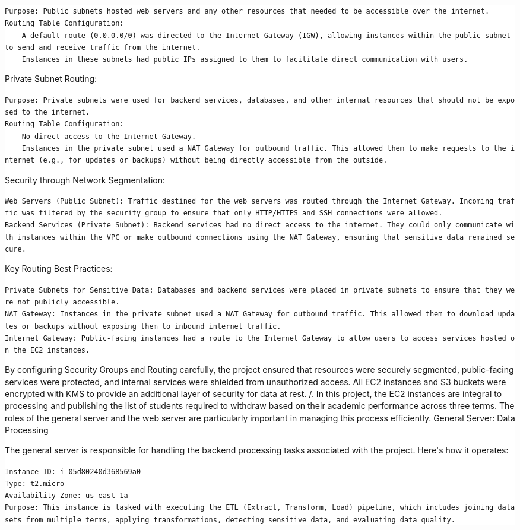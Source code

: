     Purpose: Public subnets hosted web servers and any other resources that needed to be accessible over the internet.
    Routing Table Configuration:
        A default route (0.0.0.0/0) was directed to the Internet Gateway (IGW), allowing instances within the public subnet to send and receive traffic from the internet.
        Instances in these subnets had public IPs assigned to them to facilitate direct communication with users.

Private Subnet Routing:

    Purpose: Private subnets were used for backend services, databases, and other internal resources that should not be exposed to the internet.
    Routing Table Configuration:
        No direct access to the Internet Gateway.
        Instances in the private subnet used a NAT Gateway for outbound traffic. This allowed them to make requests to the internet (e.g., for updates or backups) without being directly accessible from the outside.

Security through Network Segmentation:

    Web Servers (Public Subnet): Traffic destined for the web servers was routed through the Internet Gateway. Incoming traffic was filtered by the security group to ensure that only HTTP/HTTPS and SSH connections were allowed.
    Backend Services (Private Subnet): Backend services had no direct access to the internet. They could only communicate with instances within the VPC or make outbound connections using the NAT Gateway, ensuring that sensitive data remained secure.

Key Routing Best Practices:

    Private Subnets for Sensitive Data: Databases and backend services were placed in private subnets to ensure that they were not publicly accessible.
    NAT Gateway: Instances in the private subnet used a NAT Gateway for outbound traffic. This allowed them to download updates or backups without exposing them to inbound internet traffic.
    Internet Gateway: Public-facing instances had a route to the Internet Gateway to allow users to access services hosted on the EC2 instances.

By configuring Security Groups and Routing carefully, the project ensured that resources were securely segmented, public-facing services were protected, and internal services were shielded from unauthorized access. All EC2 instances and S3 buckets were encrypted with KMS to provide an additional layer of security for data at rest.
/.
In this project, the EC2 instances are integral to processing and publishing the list of students required to withdraw based on their academic performance across three terms. The roles of the general server and the web server are particularly important in managing this process efficiently.
General Server: Data Processing

The general server is responsible for handling the backend processing tasks associated with the project. Here's how it operates:

    Instance ID: i-05d80240d368569a0
    Type: t2.micro
    Availability Zone: us-east-1a
    Purpose: This instance is tasked with executing the ETL (Extract, Transform, Load) pipeline, which includes joining datasets from multiple terms, applying transformations, detecting sensitive data, and evaluating data quality.
